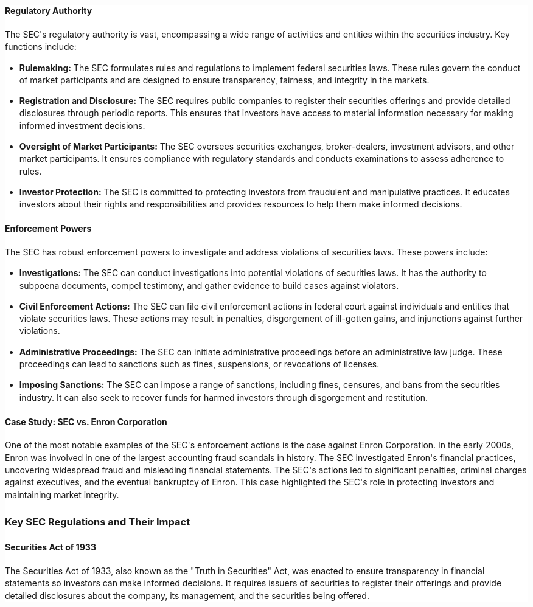 #### Regulatory Authority

The SEC's regulatory authority is vast, encompassing a wide range of activities and entities within the securities industry. Key functions include:

- **Rulemaking:** The SEC formulates rules and regulations to implement federal securities laws. These rules govern the conduct of market participants and are designed to ensure transparency, fairness, and integrity in the markets.

- **Registration and Disclosure:** The SEC requires public companies to register their securities offerings and provide detailed disclosures through periodic reports. This ensures that investors have access to material information necessary for making informed investment decisions.

- **Oversight of Market Participants:** The SEC oversees securities exchanges, broker-dealers, investment advisors, and other market participants. It ensures compliance with regulatory standards and conducts examinations to assess adherence to rules.

- **Investor Protection:** The SEC is committed to protecting investors from fraudulent and manipulative practices. It educates investors about their rights and responsibilities and provides resources to help them make informed decisions.

#### Enforcement Powers

The SEC has robust enforcement powers to investigate and address violations of securities laws. These powers include:

- **Investigations:** The SEC can conduct investigations into potential violations of securities laws. It has the authority to subpoena documents, compel testimony, and gather evidence to build cases against violators.

- **Civil Enforcement Actions:** The SEC can file civil enforcement actions in federal court against individuals and entities that violate securities laws. These actions may result in penalties, disgorgement of ill-gotten gains, and injunctions against further violations.

- **Administrative Proceedings:** The SEC can initiate administrative proceedings before an administrative law judge. These proceedings can lead to sanctions such as fines, suspensions, or revocations of licenses.

- **Imposing Sanctions:** The SEC can impose a range of sanctions, including fines, censures, and bans from the securities industry. It can also seek to recover funds for harmed investors through disgorgement and restitution.

#### Case Study: SEC vs. Enron Corporation

One of the most notable examples of the SEC's enforcement actions is the case against Enron Corporation. In the early 2000s, Enron was involved in one of the largest accounting fraud scandals in history. The SEC investigated Enron's financial practices, uncovering widespread fraud and misleading financial statements. The SEC's actions led to significant penalties, criminal charges against executives, and the eventual bankruptcy of Enron. This case highlighted the SEC's role in protecting investors and maintaining market integrity.

### Key SEC Regulations and Their Impact

#### Securities Act of 1933

The Securities Act of 1933, also known as the "Truth in Securities" Act, was enacted to ensure transparency in financial statements so investors can make informed decisions. It requires issuers of securities to register their offerings and provide detailed disclosures about the company, its management, and the securities being offered.
